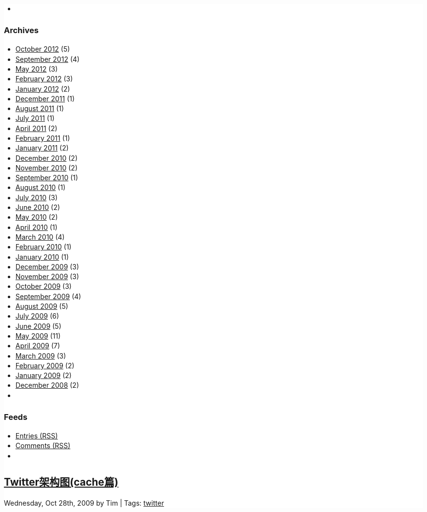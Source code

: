 * 
### Archives

* [October 2012](http://timyang.net/2012/10/ "October 2012") (5)
* [September 2012](http://timyang.net/2012/09/ "September 2012") (4)
* [May 2012](http://timyang.net/2012/05/ "May 2012") (3)
* [February 2012](http://timyang.net/2012/02/ "February 2012") (3)
* [January 2012](http://timyang.net/2012/01/ "January 2012") (2)
* [December 2011](http://timyang.net/2011/12/ "December 2011") (1)
* [August 2011](http://timyang.net/2011/08/ "August 2011") (1)
* [July 2011](http://timyang.net/2011/07/ "July 2011") (1)
* [April 2011](http://timyang.net/2011/04/ "April 2011") (2)
* [February 2011](http://timyang.net/2011/02/ "February 2011") (1)
* [January 2011](http://timyang.net/2011/01/ "January 2011") (2)
* [December 2010](http://timyang.net/2010/12/ "December 2010") (2)
* [November 2010](http://timyang.net/2010/11/ "November 2010") (2)
* [September 2010](http://timyang.net/2010/09/ "September 2010") (1)
* [August 2010](http://timyang.net/2010/08/ "August 2010") (1)
* [July 2010](http://timyang.net/2010/07/ "July 2010") (3)
* [June 2010](http://timyang.net/2010/06/ "June 2010") (2)
* [May 2010](http://timyang.net/2010/05/ "May 2010") (2)
* [April 2010](http://timyang.net/2010/04/ "April 2010") (1)
* [March 2010](http://timyang.net/2010/03/ "March 2010") (4)
* [February 2010](http://timyang.net/2010/02/ "February 2010") (1)
* [January 2010](http://timyang.net/2010/01/ "January 2010") (1)
* [December 2009](http://timyang.net/2009/12/ "December 2009") (3)
* [November 2009](http://timyang.net/2009/11/ "November 2009") (3)
* [October 2009](http://timyang.net/2009/10/ "October 2009") (3)
* [September 2009](http://timyang.net/2009/09/ "September 2009") (4)
* [August 2009](http://timyang.net/2009/08/ "August 2009") (5)
* [July 2009](http://timyang.net/2009/07/ "July 2009") (6)
* [June 2009](http://timyang.net/2009/06/ "June 2009") (5)
* [May 2009](http://timyang.net/2009/05/ "May 2009") (11)
* [April 2009](http://timyang.net/2009/04/ "April 2009") (7)
* [March 2009](http://timyang.net/2009/03/ "March 2009") (3)
* [February 2009](http://timyang.net/2009/02/ "February 2009") (2)
* [January 2009](http://timyang.net/2009/01/ "January 2009") (2)
* [December 2008](http://timyang.net/2008/12/ "December 2008") (2)
* 
### Feeds

* [Entries (RSS)](http://timyang.net/feed/)
* [Comments (RSS)](http://timyang.net/comments/feed/)
*

## [Twitter架构图(cache篇)](http://timyang.net/architecture/twitter-cache-architecture/ "Permanent Link to Twitter架构图(cache篇)")

Wednesday, Oct 28th, 2009 by Tim | Tags: [twitter](http://timyang.net/tag/twitter/)
